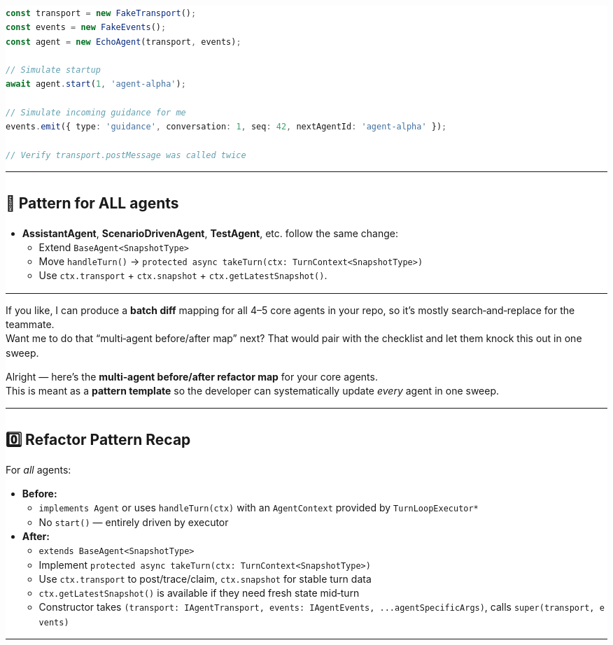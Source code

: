 ```ts
const transport = new FakeTransport();
const events = new FakeEvents();
const agent = new EchoAgent(transport, events);

// Simulate startup
await agent.start(1, 'agent-alpha');

// Simulate incoming guidance for me
events.emit({ type: 'guidance', conversation: 1, seq: 42, nextAgentId: 'agent-alpha' });

// Verify transport.postMessage was called twice
```

---

## 🔹 Pattern for ALL agents

- **AssistantAgent**, **ScenarioDrivenAgent**, **TestAgent**, etc. follow the same change:
  - Extend `BaseAgent<SnapshotType>`
  - Move `handleTurn()` → `protected async takeTurn(ctx: TurnContext<SnapshotType>)`
  - Use `ctx.transport` + `ctx.snapshot` + `ctx.getLatestSnapshot()`.

---

If you like, I can produce a **batch diff** mapping for all 4–5 core agents in your repo, so it’s mostly search‑and‑replace for the teammate.  
Want me to do that “multi‑agent before/after map” next? That would pair with the checklist and let them knock this out in one sweep.

Alright — here’s the **multi‑agent before/after refactor map** for your core agents.  
This is meant as a **pattern template** so the developer can systematically update *every* agent in one sweep.

---

## 0️⃣ Refactor Pattern Recap

For *all* agents:

- **Before:**  
  - `implements Agent` or uses `handleTurn(ctx)` with an `AgentContext` provided by `TurnLoopExecutor*`
  - No `start()` — entirely driven by executor
- **After:**
  - `extends BaseAgent<SnapshotType>`
  - Implement `protected async takeTurn(ctx: TurnContext<SnapshotType>)`
  - Use `ctx.transport` to post/trace/claim, `ctx.snapshot` for stable turn data
  - `ctx.getLatestSnapshot()` is available if they need fresh state mid‑turn
  - Constructor takes `(transport: IAgentTransport, events: IAgentEvents, ...agentSpecificArgs)`, calls `super(transport, events)`

---
